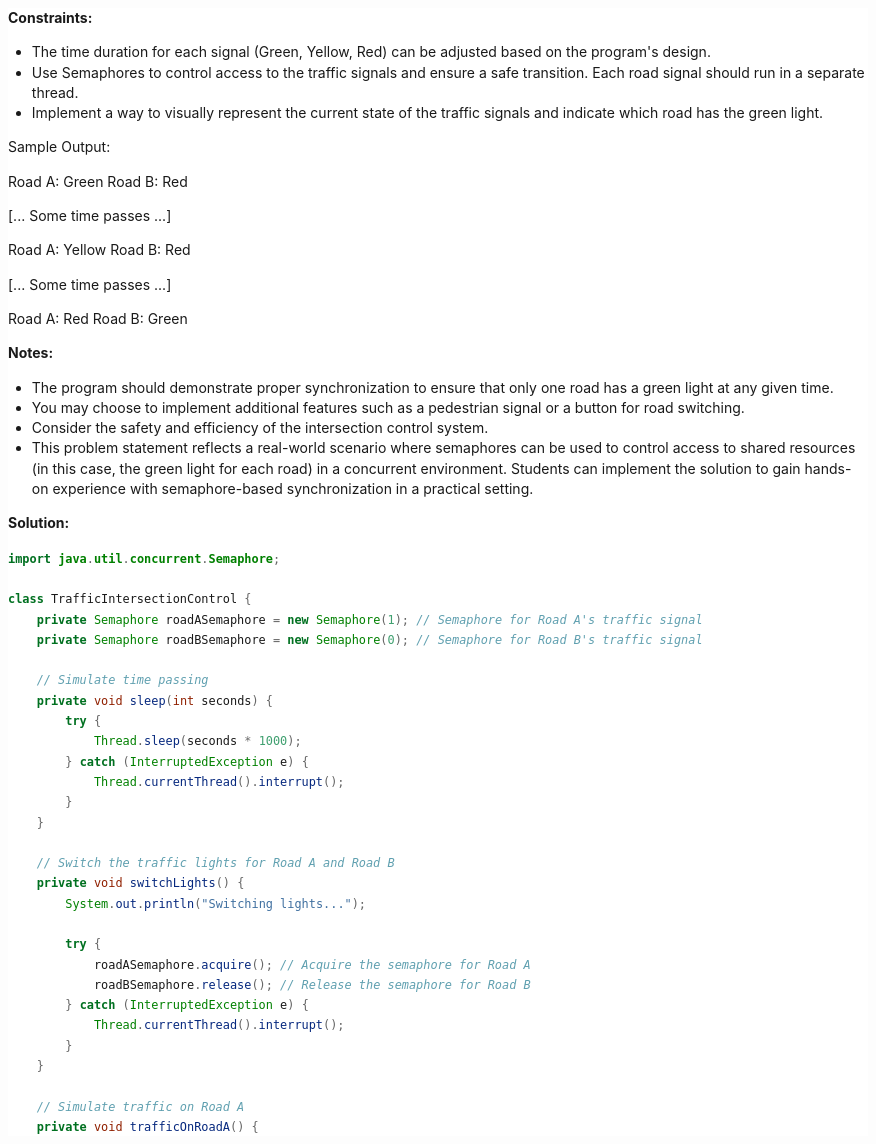**Constraints:**
- The time duration for each signal (Green, Yellow, Red) can be adjusted based on the program's design.
- Use Semaphores to control access to the traffic signals and ensure a safe transition.
Each road signal should run in a separate thread.
- Implement a way to visually represent the current state of the traffic signals and indicate which road has the green light.


Sample Output:

Road A: Green
Road B: Red

[... Some time passes ...]

Road A: Yellow
Road B: Red

[... Some time passes ...]

Road A: Red
Road B: Green


**Notes:**
- The program should demonstrate proper synchronization to ensure that only one road has a green light at any given time.
- You may choose to implement additional features such as a pedestrian signal or a button for road switching.
- Consider the safety and efficiency of the intersection control system.
- This problem statement reflects a real-world scenario where semaphores can be used to control access to shared resources (in this case, the green light for each road) in a concurrent environment. Students can implement the solution to gain hands-on experience with semaphore-based synchronization in a practical setting.


**Solution:**

```java
import java.util.concurrent.Semaphore;

class TrafficIntersectionControl {
    private Semaphore roadASemaphore = new Semaphore(1); // Semaphore for Road A's traffic signal
    private Semaphore roadBSemaphore = new Semaphore(0); // Semaphore for Road B's traffic signal

    // Simulate time passing
    private void sleep(int seconds) {
        try {
            Thread.sleep(seconds * 1000);
        } catch (InterruptedException e) {
            Thread.currentThread().interrupt();
        }
    }

    // Switch the traffic lights for Road A and Road B
    private void switchLights() {
        System.out.println("Switching lights...");

        try {
            roadASemaphore.acquire(); // Acquire the semaphore for Road A
            roadBSemaphore.release(); // Release the semaphore for Road B
        } catch (InterruptedException e) {
            Thread.currentThread().interrupt();
        }
    }

    // Simulate traffic on Road A
    private void trafficOnRoadA() {
```